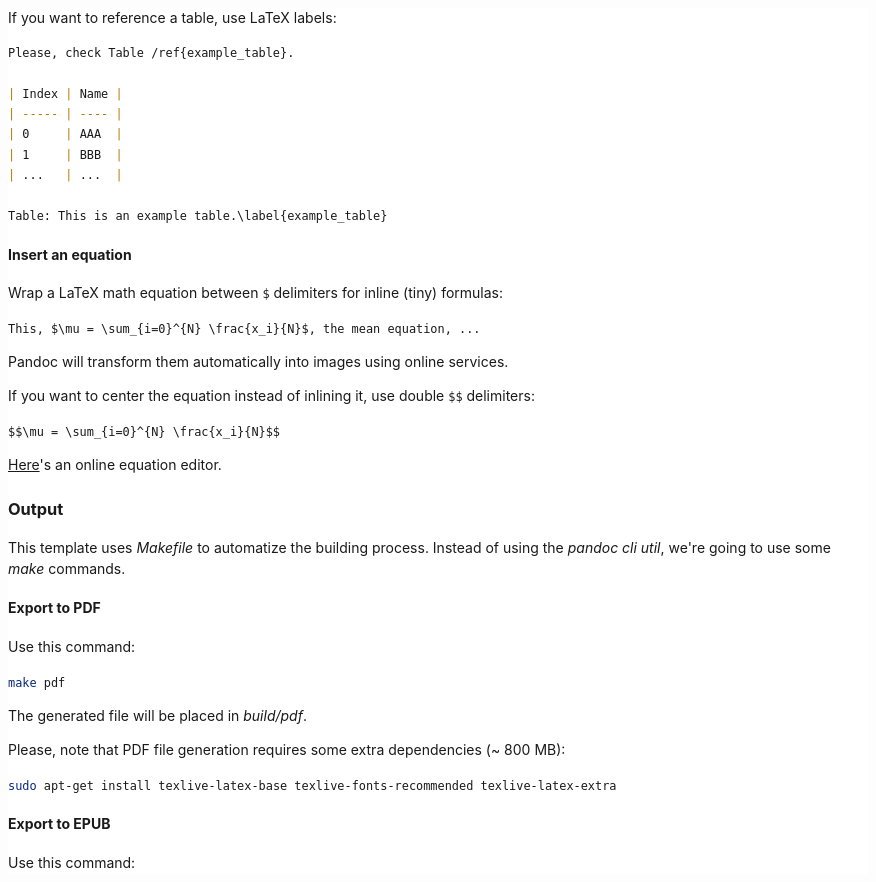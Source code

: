 If you want to reference a table, use LaTeX labels:

```md
Please, check Table /ref{example_table}.

| Index | Name |
| ----- | ---- |
| 0     | AAA  |
| 1     | BBB  |
| ...   | ...  |

Table: This is an example table.\label{example_table}
```

#### Insert an equation

Wrap a LaTeX math equation between `$` delimiters for inline (tiny) formulas:

```md
This, $\mu = \sum_{i=0}^{N} \frac{x_i}{N}$, the mean equation, ...
```

Pandoc will transform them automatically into images using online services.

If you want to center the equation instead of inlining it, use double `$$`
delimiters:

```md
$$\mu = \sum_{i=0}^{N} \frac{x_i}{N}$$
```

[Here](https://www.codecogs.com/latex/eqneditor.php)'s an online equation
editor.

### Output

This template uses *Makefile* to automatize the building process. Instead of
using the *pandoc cli util*, we're going to use some *make* commands.

#### Export to PDF

Use this command:

```sh
make pdf
```

The generated file will be placed in *build/pdf*.

Please, note that PDF file generation requires some extra dependencies (~ 800
MB):

```sh
sudo apt-get install texlive-latex-base texlive-fonts-recommended texlive-latex-extra 
```

#### Export to EPUB

Use this command:
